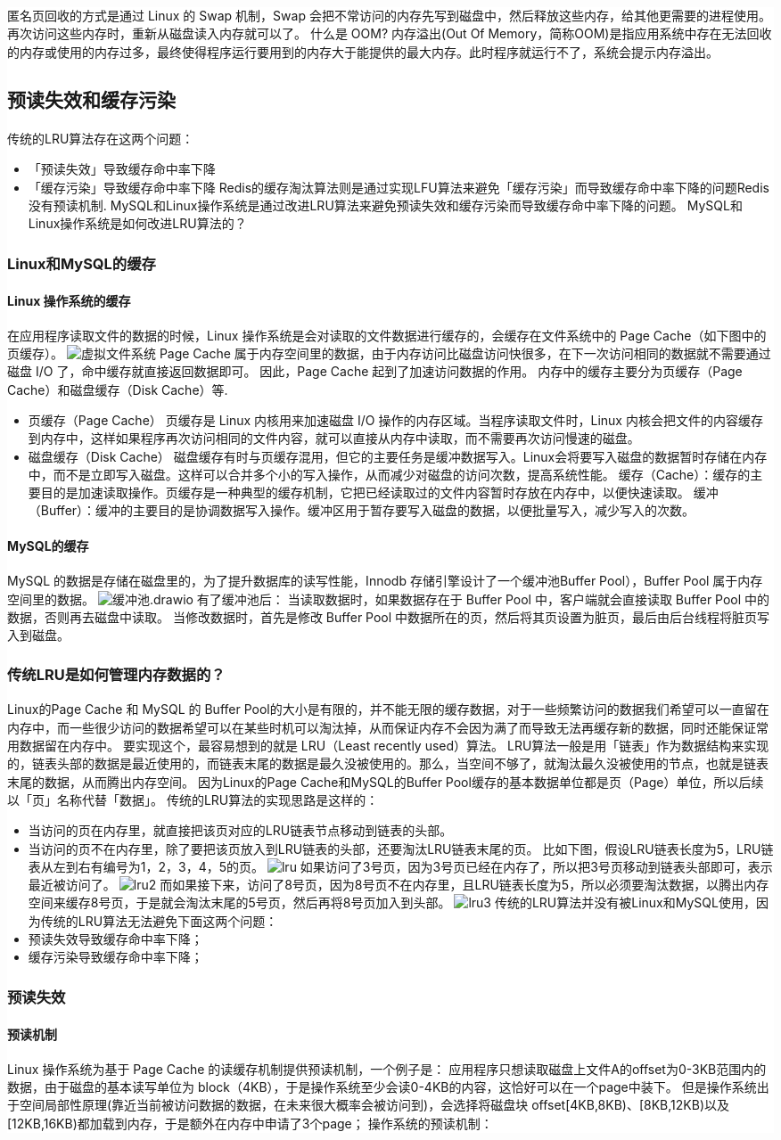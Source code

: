匿名页回收的方式是通过 Linux 的 Swap 机制，Swap 会把不常访问的内存先写到磁盘中，然后释放这些内存，给其他更需要的进程使用。再次访问这些内存时，重新从磁盘读入内存就可以了。
什么是 OOM?
内存溢出(Out Of Memory，简称OOM)是指应用系统中存在无法回收的内存或使用的内存过多，最终使得程序运行要用到的内存大于能提供的最大内存。此时程序就运行不了，系统会提示内存溢出。
## 预读失效和缓存污染
传统的LRU算法存在这两个问题：
- 「预读失效」导致缓存命中率下降
- 「缓存污染」导致缓存命中率下降
Redis的缓存淘汰算法则是通过实现LFU算法来避免「缓存污染」而导致缓存命中率下降的问题Redis没有预读机制.
MySQL和Linux操作系统是通过改进LRU算法来避免预读失效和缓存污染而导致缓存命中率下降的问题。
MySQL和Linux操作系统是如何改进LRU算法的？
### Linux和MySQL的缓存
#### Linux 操作系统的缓存
在应用程序读取文件的数据的时候，Linux 操作系统是会对读取的文件数据进行缓存的，会缓存在文件系统中的 Page Cache（如下图中的页缓存）。
![虚拟文件系统](https://cdn.jsdelivr.net/gh/zysok2023/cloudImg/blogs/picture/虚拟文件系统1.webp)
Page Cache 属于内存空间里的数据，由于内存访问比磁盘访问快很多，在下一次访问相同的数据就不需要通过磁盘 I/O 了，命中缓存就直接返回数据即可。
因此，Page Cache 起到了加速访问数据的作用。
内存中的缓存主要分为页缓存（Page Cache）和磁盘缓存（Disk Cache）等.
- 页缓存（Page Cache）
页缓存是 Linux 内核用来加速磁盘 I/O 操作的内存区域。当程序读取文件时，Linux 内核会把文件的内容缓存到内存中，这样如果程序再次访问相同的文件内容，就可以直接从内存中读取，而不需要再次访问慢速的磁盘。
- 磁盘缓存（Disk Cache）
磁盘缓存有时与页缓存混用，但它的主要任务是缓冲数据写入。Linux会将要写入磁盘的数据暂时存储在内存中，而不是立即写入磁盘。这样可以合并多个小的写入操作，从而减少对磁盘的访问次数，提高系统性能。
缓存（Cache）：缓存的主要目的是加速读取操作。页缓存是一种典型的缓存机制，它把已经读取过的文件内容暂时存放在内存中，以便快速读取。
缓冲（Buffer）：缓冲的主要目的是协调数据写入操作。缓冲区用于暂存要写入磁盘的数据，以便批量写入，减少写入的次数。

#### MySQL的缓存
MySQL 的数据是存储在磁盘里的，为了提升数据库的读写性能，Innodb 存储引擎设计了一个缓冲池Buffer Pool），Buffer Pool 属于内存空间里的数据。
![缓冲池.drawio](https://cdn.jsdelivr.net/gh/zysok2023/cloudImg/blogs/picture/缓冲池.drawio.webp)
有了缓冲池后：
当读取数据时，如果数据存在于 Buffer Pool 中，客户端就会直接读取 Buffer Pool 中的数据，否则再去磁盘中读取。
当修改数据时，首先是修改 Buffer Pool 中数据所在的页，然后将其页设置为脏页，最后由后台线程将脏页写入到磁盘。
### 传统LRU是如何管理内存数据的？
Linux的Page Cache 和 MySQL 的 Buffer Pool的大小是有限的，并不能无限的缓存数据，对于一些频繁访问的数据我们希望可以一直留在内存中，而一些很少访问的数据希望可以在某些时机可以淘汰掉，从而保证内存不会因为满了而导致无法再缓存新的数据，同时还能保证常用数据留在内存中。
要实现这个，最容易想到的就是 LRU（Least recently used）算法。
LRU算法一般是用「链表」作为数据结构来实现的，链表头部的数据是最近使用的，而链表末尾的数据是最久没被使用的。那么，当空间不够了，就淘汰最久没被使用的节点，也就是链表末尾的数据，从而腾出内存空间。
因为Linux的Page Cache和MySQL的Buffer Pool缓存的基本数据单位都是页（Page）单位，所以后续以「页」名称代替「数据」。
传统的LRU算法的实现思路是这样的：
- 当访问的页在内存里，就直接把该页对应的LRU链表节点移动到链表的头部。
- 当访问的页不在内存里，除了要把该页放入到LRU链表的头部，还要淘汰LRU链表末尾的页。
比如下图，假设LRU链表长度为5，LRU链表从左到右有编号为1，2，3，4，5的页。
![lru](https://cdn.jsdelivr.net/gh/zysok2023/cloudImg/blogs/picture/lru.webp)
如果访问了3号页，因为3号页已经在内存了，所以把3号页移动到链表头部即可，表示最近被访问了。
![lru2](https://cdn.jsdelivr.net/gh/zysok2023/cloudImg/blogs/picture/lru2.webp)
而如果接下来，访问了8号页，因为8号页不在内存里，且LRU链表长度为5，所以必须要淘汰数据，以腾出内存空间来缓存8号页，于是就会淘汰末尾的5号页，然后再将8号页加入到头部。
![lru3](https://cdn.jsdelivr.net/gh/zysok2023/cloudImg/blogs/picture/lru3.webp)
传统的LRU算法并没有被Linux和MySQL使用，因为传统的LRU算法无法避免下面这两个问题：
- 预读失效导致缓存命中率下降；
- 缓存污染导致缓存命中率下降；
### 预读失效
#### 预读机制
Linux 操作系统为基于 Page Cache 的读缓存机制提供预读机制，一个例子是：
应用程序只想读取磁盘上文件A的offset为0-3KB范围内的数据，由于磁盘的基本读写单位为 block（4KB），于是操作系统至少会读0-4KB的内容，这恰好可以在一个page中装下。
但是操作系统出于空间局部性原理(靠近当前被访问数据的数据，在未来很大概率会被访问到)，会选择将磁盘块 offset[4KB,8KB)、[8KB,12KB)以及[12KB,16KB)都加载到内存，于是额外在内存中申请了3个page；
操作系统的预读机制：